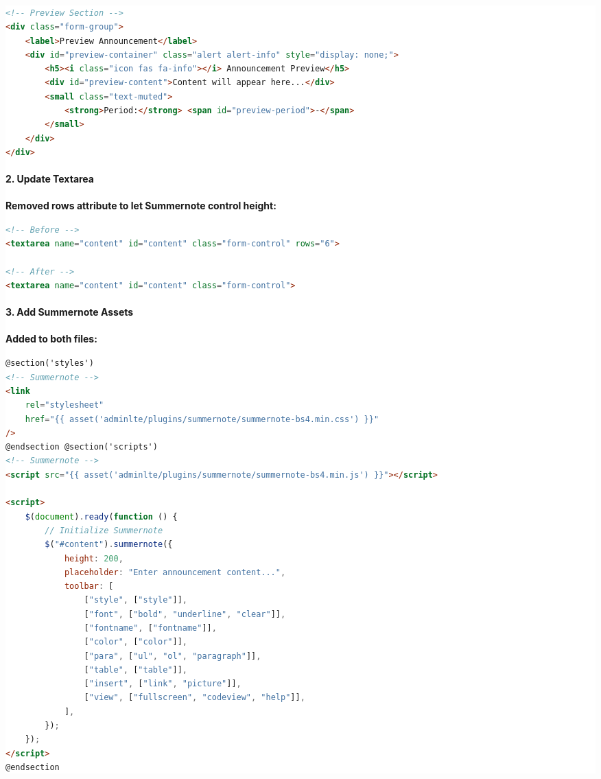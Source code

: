 ```html
<!-- Preview Section -->
<div class="form-group">
    <label>Preview Announcement</label>
    <div id="preview-container" class="alert alert-info" style="display: none;">
        <h5><i class="icon fas fa-info"></i> Announcement Preview</h5>
        <div id="preview-content">Content will appear here...</div>
        <small class="text-muted">
            <strong>Period:</strong> <span id="preview-period">-</span>
        </small>
    </div>
</div>
```

#### 2. Update Textarea

**Removed rows attribute to let Summernote control height:**

```html
<!-- Before -->
<textarea name="content" id="content" class="form-control" rows="6">

<!-- After -->
<textarea name="content" id="content" class="form-control">
```

#### 3. Add Summernote Assets

**Added to both files:**

```html
@section('styles')
<!-- Summernote -->
<link
    rel="stylesheet"
    href="{{ asset('adminlte/plugins/summernote/summernote-bs4.min.css') }}"
/>
@endsection @section('scripts')
<!-- Summernote -->
<script src="{{ asset('adminlte/plugins/summernote/summernote-bs4.min.js') }}"></script>

<script>
    $(document).ready(function () {
        // Initialize Summernote
        $("#content").summernote({
            height: 200,
            placeholder: "Enter announcement content...",
            toolbar: [
                ["style", ["style"]],
                ["font", ["bold", "underline", "clear"]],
                ["fontname", ["fontname"]],
                ["color", ["color"]],
                ["para", ["ul", "ol", "paragraph"]],
                ["table", ["table"]],
                ["insert", ["link", "picture"]],
                ["view", ["fullscreen", "codeview", "help"]],
            ],
        });
    });
</script>
@endsection
```
